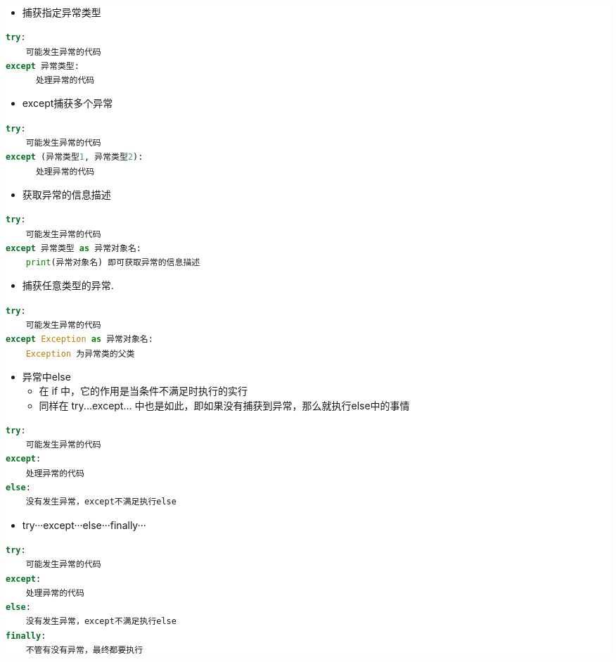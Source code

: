   + 捕获指定异常类型

  ```python
  try:
      可能发生异常的代码
  except 异常类型:
        处理异常的代码
  ```

  + except捕获多个异常

  ```python
  try:
      可能发生异常的代码
  except (异常类型1, 异常类型2):
        处理异常的代码
  ```

  + 获取异常的信息描述

  ```python
  try:
      可能发生异常的代码
  except 异常类型 as 异常对象名:
      print(异常对象名) 即可获取异常的信息描述
  ```

  + 捕获任意类型的异常.

  ```python
  try:
      可能发生异常的代码
  except Exception as 异常对象名:
      Exception 为异常类的父类
  ```

  + 异常中else
    + 在 if 中，它的作用是当条件不满足时执行的实行
    + 同样在 try...except... 中也是如此，即如果没有捕获到异常，那么就执行else中的事情

  ```python
  try:
      可能发生异常的代码
  except:
      处理异常的代码
  else:
      没有发生异常，except不满足执行else
  ```

  + try···except···else···finally···

  ```python
  try:
      可能发生异常的代码
  except:
      处理异常的代码
  else:
      没有发生异常，except不满足执行else
  finally:
      不管有没有异常，最终都要执行
  ```
